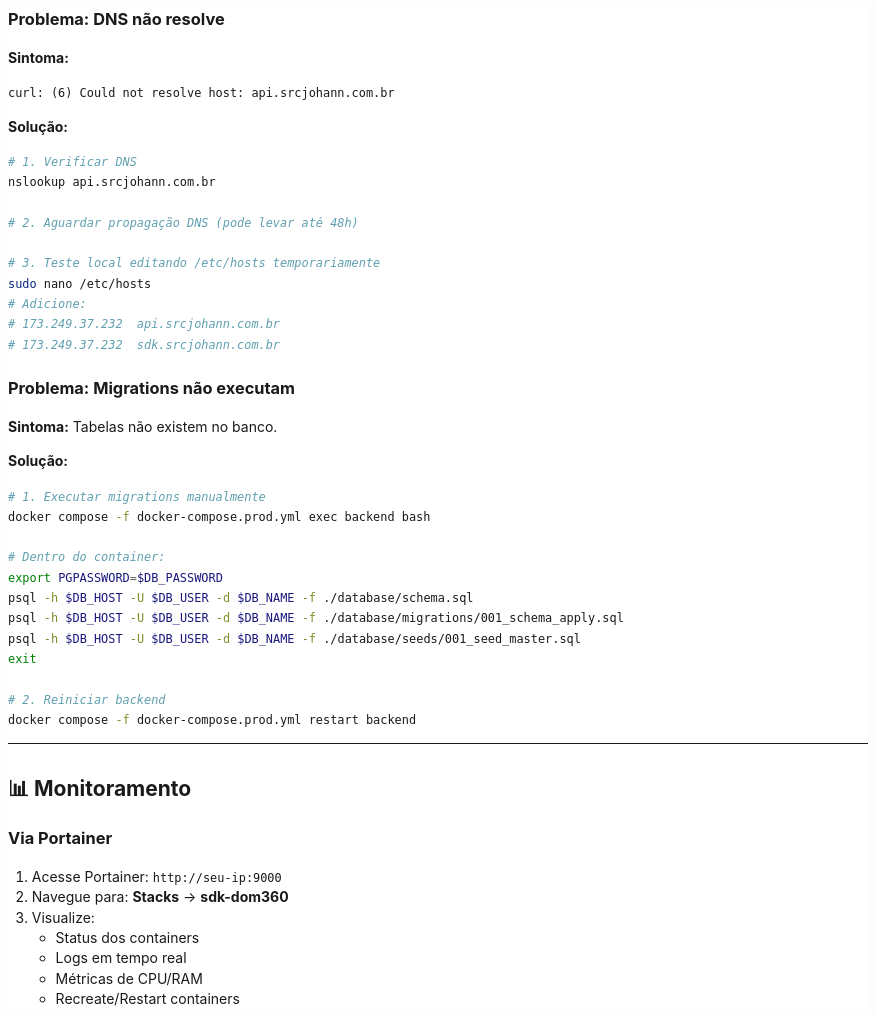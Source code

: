 ### Problema: DNS não resolve

**Sintoma:**
```
curl: (6) Could not resolve host: api.srcjohann.com.br
```

**Solução:**
```bash
# 1. Verificar DNS
nslookup api.srcjohann.com.br

# 2. Aguardar propagação DNS (pode levar até 48h)

# 3. Teste local editando /etc/hosts temporariamente
sudo nano /etc/hosts
# Adicione:
# 173.249.37.232  api.srcjohann.com.br
# 173.249.37.232  sdk.srcjohann.com.br
```

### Problema: Migrations não executam

**Sintoma:**
Tabelas não existem no banco.

**Solução:**
```bash
# 1. Executar migrations manualmente
docker compose -f docker-compose.prod.yml exec backend bash

# Dentro do container:
export PGPASSWORD=$DB_PASSWORD
psql -h $DB_HOST -U $DB_USER -d $DB_NAME -f ./database/schema.sql
psql -h $DB_HOST -U $DB_USER -d $DB_NAME -f ./database/migrations/001_schema_apply.sql
psql -h $DB_HOST -U $DB_USER -d $DB_NAME -f ./database/seeds/001_seed_master.sql
exit

# 2. Reiniciar backend
docker compose -f docker-compose.prod.yml restart backend
```

---

## 📊 Monitoramento

### Via Portainer
1. Acesse Portainer: `http://seu-ip:9000`
2. Navegue para: **Stacks** → **sdk-dom360**
3. Visualize:
   - Status dos containers
   - Logs em tempo real
   - Métricas de CPU/RAM
   - Recreate/Restart containers
